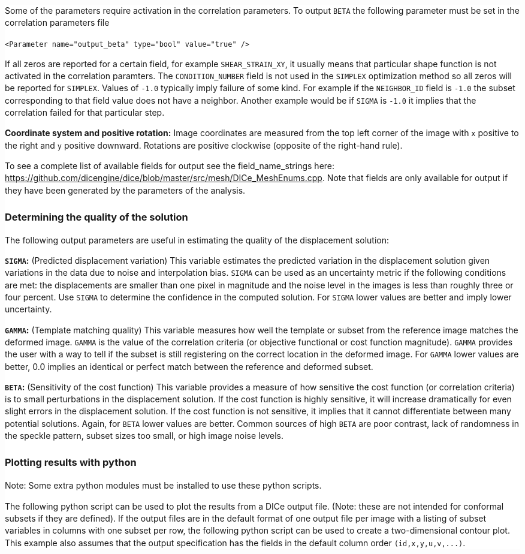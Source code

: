 Some of the parameters require activation in the correlation parameters. To output `BETA` the following parameter must be set in the correlation parameters file
    
    <Parameter name="output_beta" type="bool" value="true" />

If all zeros are reported for a certain field, for example `SHEAR_STRAIN_XY`, it usually means that particular shape function is not activated in the correlation paramters. The `CONDITION_NUMBER` field is not used in the `SIMPLEX` optimization method so all zeros will be reported for `SIMPLEX`. Values of `-1.0` typically imply failure of some kind. For example if the `NEIGHBOR_ID` field is `-1.0` the subset corresponding to that field value does not have a neighbor. Another example would be if `SIGMA` is `-1.0` it implies that the correlation failed for that particular step.

**Coordinate system and positive rotation:** Image coordinates are measured from the top left corner of the image with `x` positive to the right and `y` positive downward. Rotations are positive clockwise (opposite of the right-hand rule).

To see a complete list of available fields for output see the field_name_strings here: https://github.com/dicengine/dice/blob/master/src/mesh/DICe_MeshEnums.cpp. Note that fields are only available for output if they have been generated by the parameters of the analysis.  

### Determining the quality of the solution

The following output parameters are useful in estimating the quality of the displacement solution:

**`SIGMA`:** (Predicted displacement variation) This variable estimates the predicted variation in the displacement solution given variations in the data due to noise and interpolation bias. `SIGMA` can be used as an uncertainty metric if the following conditions are met: the displacements are smaller than one pixel in magnitude and the noise level in the images is less than roughly three or four percent. Use `SIGMA` to determine the confidence in the computed solution. For `SIGMA` lower values are better and imply lower uncertainty.

**`GAMMA`:** (Template matching quality) This variable measures how well the template or subset from the reference image matches the deformed image. `GAMMA` is the value of the correlation criteria (or objective functional or cost function magnitude). `GAMMA` provides the user with a way to tell if the subset is still registering on the correct location in the deformed image. For `GAMMA` lower values are better, 0.0 implies an identical or perfect match between the reference and deformed subset.

**`BETA`:** (Sensitivity of the cost function) This variable provides a measure of how sensitive the cost function (or correlation criteria) is to small perturbations in the displacement solution. If the cost function is highly sensitive, it will increase dramatically for even slight errors in the displacement solution. If the cost function is not sensitive, it implies that it cannot differentiate between many potential solutions. Again, for `BETA` lower values are better. Common sources of high `BETA` are poor contrast, lack of randomness in the speckle pattern, subset sizes too small, or high image noise levels.


### Plotting results with python

Note: Some extra python modules must be installed to use these python scripts.

The following python script can be used to plot the results from a 
DICe output file. (Note: these are not intended for conformal
subsets if they are defined). If the output files are in the default format of 
one output file per image with a listing of subset variables in columns with 
one subset per row, the following python script can be used to create a two-dimensional
contour plot. This example also assumes that the output specification has the fields
in the default column order `(id,x,y,u,v,...)`.
